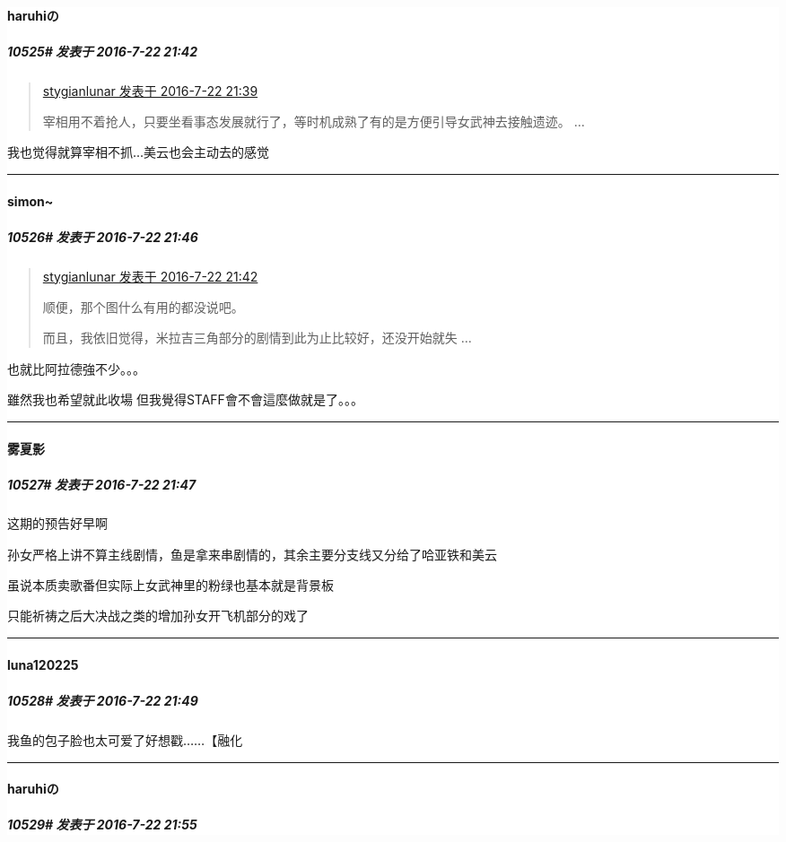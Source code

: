####  haruhiの  
##### 10525#       发表于 2016-7-22 21:42


<blockquote><a href="httphttps://bbs.saraba1st.com/2b/forum.php?mod=redirect&amp;goto=findpost&amp;pid=33032062&amp;ptid=1066605" target="_blank">stygianlunar 发表于 2016-7-22 21:39</a>

宰相用不着抢人，只要坐看事态发展就行了，等时机成熟了有的是方便引导女武神去接触遗迹。 ...</blockquote>
我也觉得就算宰相不抓...美云也会主动去的感觉


-----

####  simon~  
##### 10526#       发表于 2016-7-22 21:46


<blockquote><a href="httphttps://bbs.saraba1st.com/2b/forum.php?mod=redirect&amp;goto=findpost&amp;pid=33032103&amp;ptid=1066605" target="_blank">stygianlunar 发表于 2016-7-22 21:42</a>

顺便，那个图什么有用的都没说吧。


而且，我依旧觉得，米拉吉三角部分的剧情到此为止比较好，还没开始就失 ...</blockquote>
也就比阿拉德強不少。。。


雖然我也希望就此收場 但我覺得STAFF會不會這麼做就是了。。。


-----

####  雾夏影  
##### 10527#       发表于 2016-7-22 21:47


这期的预告好早啊


孙女严格上讲不算主线剧情，鱼是拿来串剧情的，其余主要分支线又分给了哈亚铁和美云

虽说本质卖歌番但实际上女武神里的粉绿也基本就是背景板

只能祈祷之后大决战之类的增加孙女开飞机部分的戏了


-----

####  luna120225  
##### 10528#       发表于 2016-7-22 21:49


我鱼的包子脸也太可爱了好想戳……【融化


-----

####  haruhiの  
##### 10529#       发表于 2016-7-22 21:55

